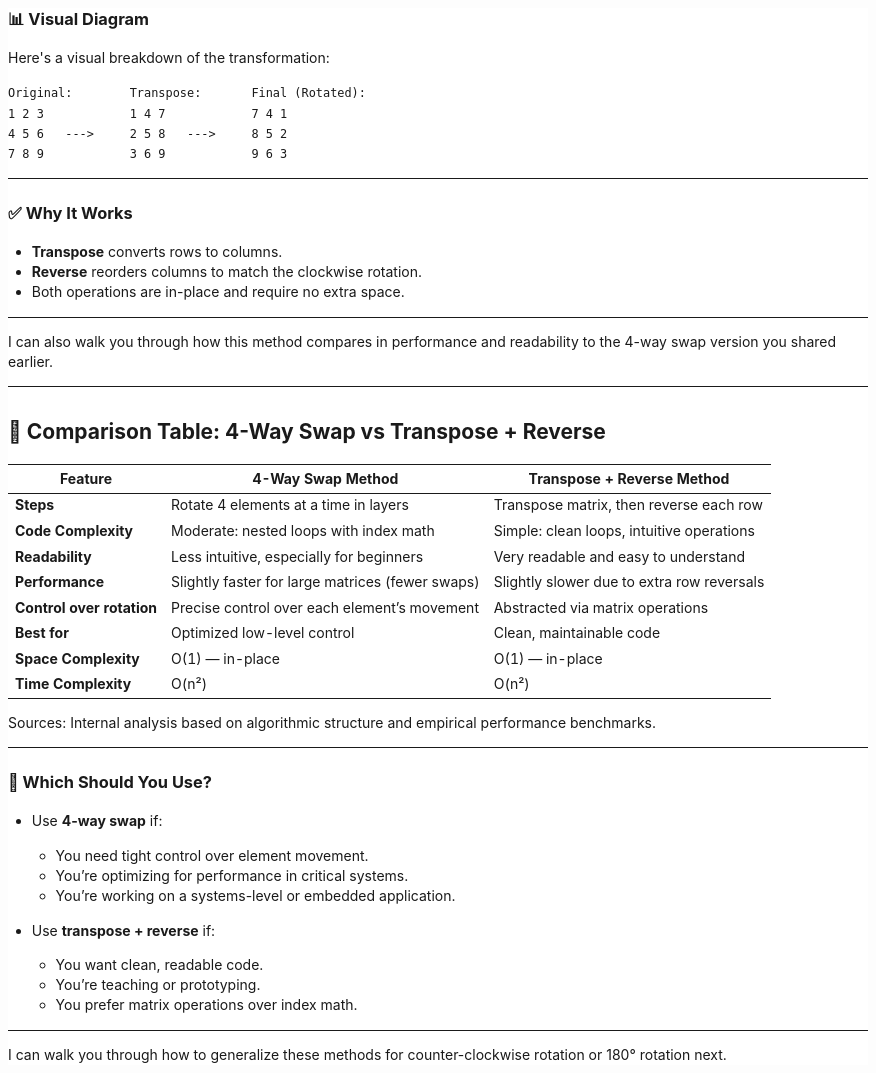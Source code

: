 
### 📊 Visual Diagram

Here's a visual breakdown of the transformation:

```
Original:        Transpose:       Final (Rotated):
1 2 3            1 4 7            7 4 1
4 5 6   --->     2 5 8   --->     8 5 2
7 8 9            3 6 9            9 6 3
```

---

### ✅ Why It Works

- **Transpose** converts rows to columns.
- **Reverse** reorders columns to match the clockwise rotation.
- Both operations are in-place and require no extra space.

---

I can also walk you through how this method compares in performance and readability to the 4-way swap version you shared earlier.

---

## 🔁 Comparison Table: 4-Way Swap vs Transpose + Reverse

| Feature                     | 4-Way Swap Method                                  | Transpose + Reverse Method                          |
|----------------------------|----------------------------------------------------|-----------------------------------------------------|
| **Steps**                  | Rotate 4 elements at a time in layers              | Transpose matrix, then reverse each row             |
| **Code Complexity**        | Moderate: nested loops with index math             | Simple: clean loops, intuitive operations           |
| **Readability**            | Less intuitive, especially for beginners           | Very readable and easy to understand                |
| **Performance**            | Slightly faster for large matrices (fewer swaps)   | Slightly slower due to extra row reversals          |
| **Control over rotation**  | Precise control over each element’s movement       | Abstracted via matrix operations                    |
| **Best for**               | Optimized low-level control                        | Clean, maintainable code                            |
| **Space Complexity**       | O(1) — in-place                                    | O(1) — in-place                                     |
| **Time Complexity**        | O(n²)                                              | O(n²)                                               |

Sources: Internal analysis based on algorithmic structure and empirical performance benchmarks.

---

### 🧠 Which Should You Use?

- Use **4-way swap** if:
  - You need tight control over element movement.
  - You’re optimizing for performance in critical systems.
  - You’re working on a systems-level or embedded application.

- Use **transpose + reverse** if:
  - You want clean, readable code.
  - You’re teaching or prototyping.
  - You prefer matrix operations over index math.

---

I can walk you through how to generalize these methods for counter-clockwise rotation or 180° rotation next.
